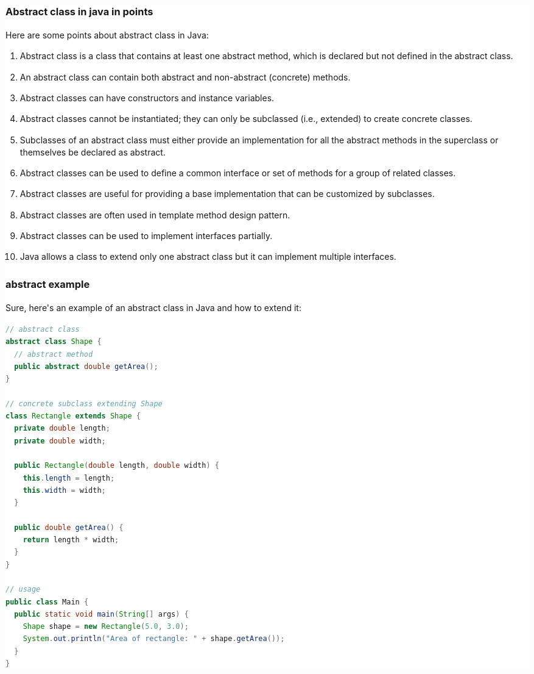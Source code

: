 ### Abstract class in java in points

Here are some points about abstract class in Java:

1. Abstract class is a class that contains at least one abstract method, which is declared but not defined in the abstract class.

2. An abstract class can contain both abstract and non-abstract (concrete) methods.

3. Abstract classes can have constructors and instance variables.

4. Abstract classes cannot be instantiated; they can only be subclassed (i.e., extended) to create concrete classes.

5. Subclasses of an abstract class must either provide an implementation for all the abstract methods in the superclass or themselves be declared as abstract.

6. Abstract classes can be used to define a common interface or set of methods for a group of related classes.

7. Abstract classes are useful for providing a base implementation that can be customized by subclasses.

8. Abstract classes are often used in template method design pattern.

9. Abstract classes can be used to implement interfaces partially.

10. Java allows a class to extend only one abstract class but it can implement multiple interfaces.

### abstract example

Sure, here's an example of an abstract class in Java and how to extend it:

```java
// abstract class
abstract class Shape {
  // abstract method
  public abstract double getArea();
}

// concrete subclass extending Shape
class Rectangle extends Shape {
  private double length;
  private double width;

  public Rectangle(double length, double width) {
    this.length = length;
    this.width = width;
  }

  public double getArea() {
    return length * width;
  }
}

// usage
public class Main {
  public static void main(String[] args) {
    Shape shape = new Rectangle(5.0, 3.0);
    System.out.println("Area of rectangle: " + shape.getArea());
  }
}
```
